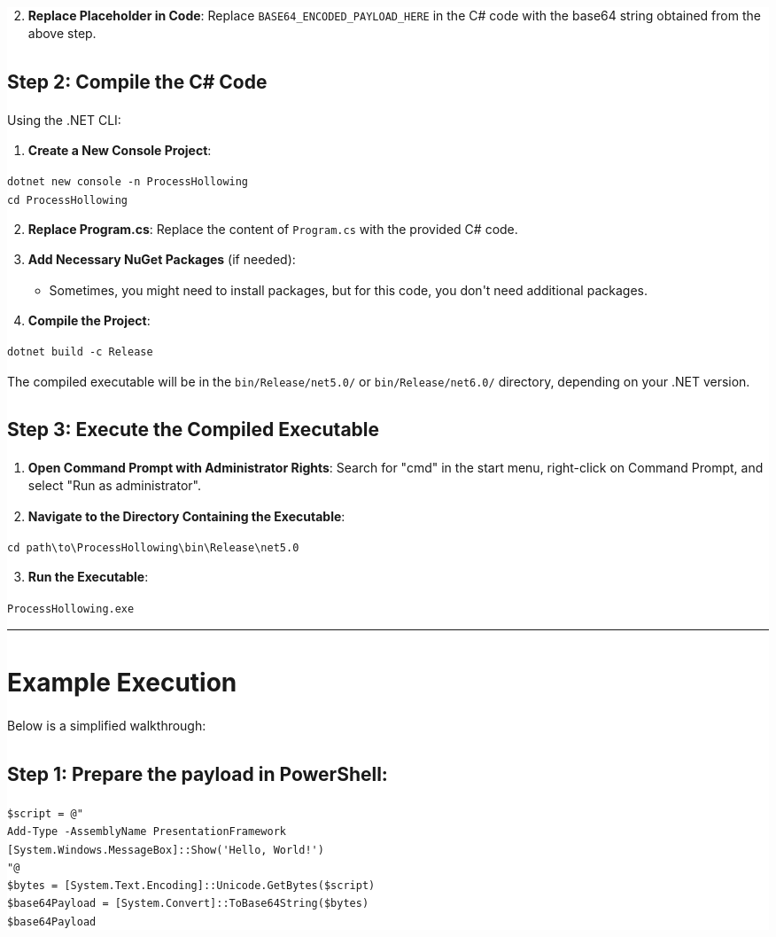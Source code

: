 2. **Replace Placeholder in Code**: Replace `BASE64_ENCODED_PAYLOAD_HERE` in the C# code with the base64 string obtained from the above step.

## Step 2: Compile the C# Code
Using the .NET CLI:

1. **Create a New Console Project**:

```
dotnet new console -n ProcessHollowing
cd ProcessHollowing
```

2. **Replace Program.cs**: Replace the content of `Program.cs` with the provided C# code.

3. **Add Necessary NuGet Packages** (if needed):
    - Sometimes, you might need to install packages, but for this code, you don't need additional packages.

4. **Compile the Project**:

```
dotnet build -c Release
```

The compiled executable will be in the `bin/Release/net5.0/` or `bin/Release/net6.0/` directory, depending on your .NET version.

## Step 3: Execute the Compiled Executable

1. **Open Command Prompt with Administrator Rights**: Search for "cmd" in the start menu, right-click on Command Prompt, and select "Run as administrator".

2. **Navigate to the Directory Containing the Executable**:

```
cd path\to\ProcessHollowing\bin\Release\net5.0
```

3. **Run the Executable**:

```
ProcessHollowing.exe
```

---
# Example Execution
Below is a simplified walkthrough:

## Step 1: Prepare the payload in PowerShell:

```
$script = @"
Add-Type -AssemblyName PresentationFramework
[System.Windows.MessageBox]::Show('Hello, World!')
"@
$bytes = [System.Text.Encoding]::Unicode.GetBytes($script)
$base64Payload = [System.Convert]::ToBase64String($bytes)
$base64Payload
```
